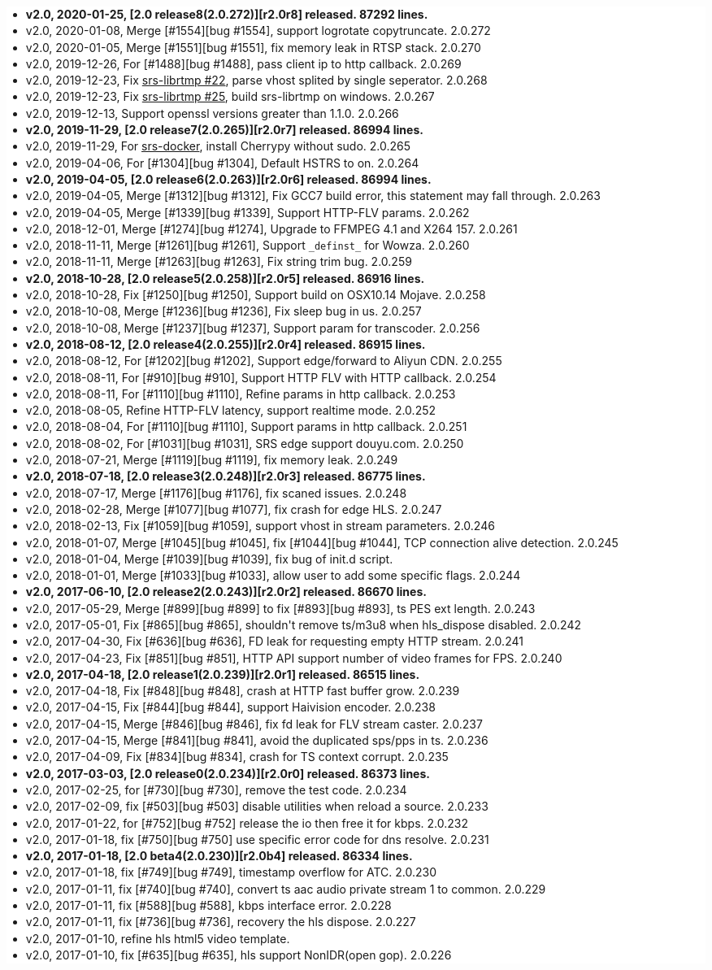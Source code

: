 * <strong>v2.0, 2020-01-25, [2.0 release8(2.0.272)][r2.0r8] released. 87292 lines.</strong>
* v2.0, 2020-01-08, Merge [#1554][bug #1554], support logrotate copytruncate. 2.0.272
* v2.0, 2020-01-05, Merge [#1551][bug #1551], fix memory leak in RTSP stack. 2.0.270
* v2.0, 2019-12-26, For [#1488][bug #1488], pass client ip to http callback. 2.0.269
* v2.0, 2019-12-23, Fix [srs-librtmp #22](https://github.com/ossrs/srs-librtmp/issues/22), parse vhost splited by single seperator. 2.0.268
* v2.0, 2019-12-23, Fix [srs-librtmp #25](https://github.com/ossrs/srs-librtmp/issues/25), build srs-librtmp on windows. 2.0.267
* v2.0, 2019-12-13, Support openssl versions greater than 1.1.0. 2.0.266
* <strong>v2.0, 2019-11-29, [2.0 release7(2.0.265)][r2.0r7] released. 86994 lines.</strong>
* v2.0, 2019-11-29, For [srs-docker](https://github.com/ossrs/srs-docker/tree/master/2.0), install Cherrypy without sudo. 2.0.265
* v2.0, 2019-04-06, For [#1304][bug #1304], Default HSTRS to on. 2.0.264
* <strong>v2.0, 2019-04-05, [2.0 release6(2.0.263)][r2.0r6] released. 86994 lines.</strong>
* v2.0, 2019-04-05, Merge [#1312][bug #1312], Fix GCC7 build error, this statement may fall through. 2.0.263
* v2.0, 2019-04-05, Merge [#1339][bug #1339], Support HTTP-FLV params. 2.0.262
* v2.0, 2018-12-01, Merge [#1274][bug #1274], Upgrade to FFMPEG 4.1 and X264 157. 2.0.261
* v2.0, 2018-11-11, Merge [#1261][bug #1261], Support `_definst_` for Wowza. 2.0.260
* v2.0, 2018-11-11, Merge [#1263][bug #1263], Fix string trim bug. 2.0.259
* <strong>v2.0, 2018-10-28, [2.0 release5(2.0.258)][r2.0r5] released. 86916 lines.</strong>
* v2.0, 2018-10-28, Fix [#1250][bug #1250], Support build on OSX10.14 Mojave. 2.0.258
* v2.0, 2018-10-08, Merge [#1236][bug #1236], Fix sleep bug in us. 2.0.257
* v2.0, 2018-10-08, Merge [#1237][bug #1237], Support param for transcoder. 2.0.256
* <strong>v2.0, 2018-08-12, [2.0 release4(2.0.255)][r2.0r4] released. 86915 lines.</strong>
* v2.0, 2018-08-12, For [#1202][bug #1202], Support edge/forward to Aliyun CDN. 2.0.255 
* v2.0, 2018-08-11, For [#910][bug #910], Support HTTP FLV with HTTP callback. 2.0.254
* v2.0, 2018-08-11, For [#1110][bug #1110], Refine params in http callback. 2.0.253
* v2.0, 2018-08-05, Refine HTTP-FLV latency, support realtime mode. 2.0.252
* v2.0, 2018-08-04, For [#1110][bug #1110], Support params in http callback. 2.0.251
* v2.0, 2018-08-02, For [#1031][bug #1031], SRS edge support douyu.com. 2.0.250
* v2.0, 2018-07-21, Merge [#1119][bug #1119], fix memory leak. 2.0.249
* <strong>v2.0, 2018-07-18, [2.0 release3(2.0.248)][r2.0r3] released. 86775 lines.</strong>
* v2.0, 2018-07-17, Merge [#1176][bug #1176], fix scaned issues. 2.0.248
* v2.0, 2018-02-28, Merge [#1077][bug #1077], fix crash for edge HLS. 2.0.247
* v2.0, 2018-02-13, Fix [#1059][bug #1059], support vhost in stream parameters. 2.0.246
* v2.0, 2018-01-07, Merge [#1045][bug #1045], fix [#1044][bug #1044], TCP connection alive detection. 2.0.245
* v2.0, 2018-01-04, Merge [#1039][bug #1039], fix bug of init.d script.
* v2.0, 2018-01-01, Merge [#1033][bug #1033], allow user to add some specific flags. 2.0.244
* <strong>v2.0, 2017-06-10, [2.0 release2(2.0.243)][r2.0r2] released. 86670 lines.</strong>
* v2.0, 2017-05-29, Merge [#899][bug #899] to fix [#893][bug #893], ts PES ext length. 2.0.243
* v2.0, 2017-05-01, Fix [#865][bug #865], shouldn't remove ts/m3u8 when hls_dispose disabled. 2.0.242
* v2.0, 2017-04-30, Fix [#636][bug #636], FD leak for requesting empty HTTP stream. 2.0.241
* v2.0, 2017-04-23, Fix [#851][bug #851], HTTP API support number of video frames for FPS. 2.0.240
* <strong>v2.0, 2017-04-18, [2.0 release1(2.0.239)][r2.0r1] released. 86515 lines.</strong>
* v2.0, 2017-04-18, Fix [#848][bug #848], crash at HTTP fast buffer grow. 2.0.239
* v2.0, 2017-04-15, Fix [#844][bug #844], support Haivision encoder. 2.0.238
* v2.0, 2017-04-15, Merge [#846][bug #846], fix fd leak for FLV stream caster. 2.0.237
* v2.0, 2017-04-15, Merge [#841][bug #841], avoid the duplicated sps/pps in ts. 2.0.236
* v2.0, 2017-04-09, Fix [#834][bug #834], crash for TS context corrupt. 2.0.235
* <strong>v2.0, 2017-03-03, [2.0 release0(2.0.234)][r2.0r0] released. 86373 lines.</strong>
* v2.0, 2017-02-25, for [#730][bug #730], remove the test code. 2.0.234
* v2.0, 2017-02-09, fix [#503][bug #503] disable utilities when reload a source. 2.0.233
* v2.0, 2017-01-22, for [#752][bug #752] release the io then free it for kbps. 2.0.232
* v2.0, 2017-01-18, fix [#750][bug #750] use specific error code for dns resolve. 2.0.231
* <strong>v2.0, 2017-01-18, [2.0 beta4(2.0.230)][r2.0b4] released. 86334 lines.</strong>
* v2.0, 2017-01-18, fix [#749][bug #749], timestamp overflow for ATC. 2.0.230
* v2.0, 2017-01-11, fix [#740][bug #740], convert ts aac audio private stream 1 to common. 2.0.229
* v2.0, 2017-01-11, fix [#588][bug #588], kbps interface error. 2.0.228
* v2.0, 2017-01-11, fix [#736][bug #736], recovery the hls dispose. 2.0.227
* v2.0, 2017-01-10, refine hls html5 video template.
* v2.0, 2017-01-10, fix [#635][bug #635], hls support NonIDR(open gop). 2.0.226